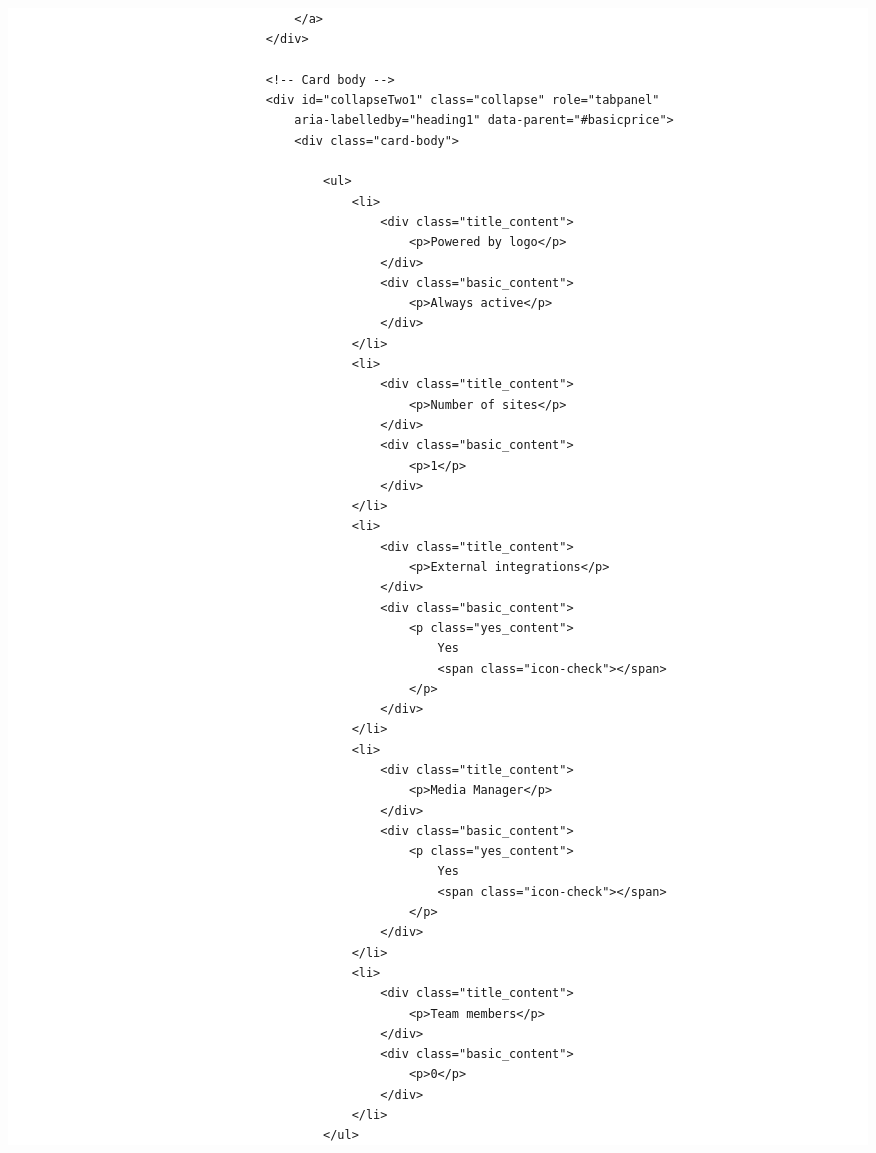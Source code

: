 											</a>
										</div>

										<!-- Card body -->
										<div id="collapseTwo1" class="collapse" role="tabpanel"
											aria-labelledby="heading1" data-parent="#basicprice">
											<div class="card-body">

												<ul>
													<li>
														<div class="title_content">
															<p>Powered by logo</p>
														</div>
														<div class="basic_content">
															<p>Always active</p>
														</div>
													</li>
													<li>
														<div class="title_content">
															<p>Number of sites</p>
														</div>
														<div class="basic_content">
															<p>1</p>
														</div>
													</li>
													<li>
														<div class="title_content">
															<p>External integrations</p>
														</div>
														<div class="basic_content">
															<p class="yes_content">
																Yes
																<span class="icon-check"></span>
															</p>
														</div>
													</li>
													<li>
														<div class="title_content">
															<p>Media Manager</p>
														</div>
														<div class="basic_content">
															<p class="yes_content">
																Yes
																<span class="icon-check"></span>
															</p>
														</div>
													</li>
													<li>
														<div class="title_content">
															<p>Team members</p>
														</div>
														<div class="basic_content">
															<p>0</p>
														</div>
													</li>
												</ul>
